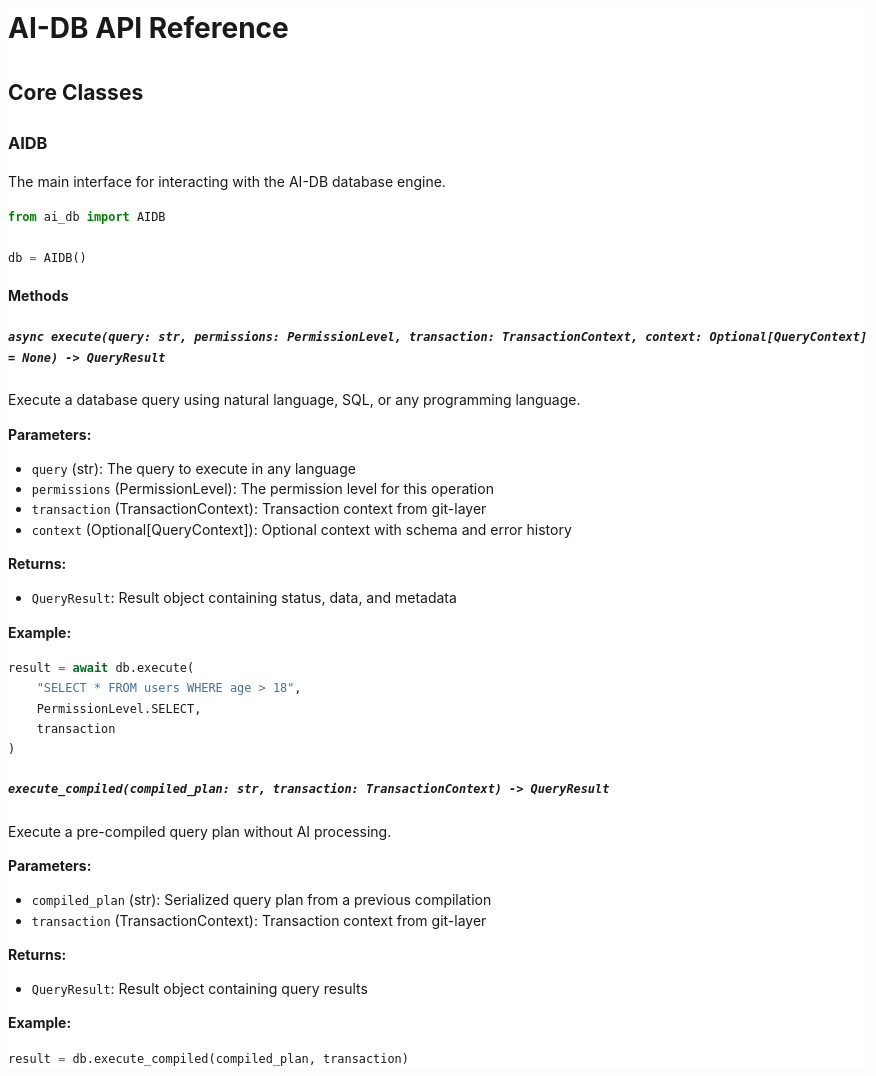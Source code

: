 # AI-DB API Reference

## Core Classes

### AIDB

The main interface for interacting with the AI-DB database engine.

```python
from ai_db import AIDB

db = AIDB()
```

#### Methods

##### `async execute(query: str, permissions: PermissionLevel, transaction: TransactionContext, context: Optional[QueryContext] = None) -> QueryResult`

Execute a database query using natural language, SQL, or any programming language.

**Parameters:**
- `query` (str): The query to execute in any language
- `permissions` (PermissionLevel): The permission level for this operation
- `transaction` (TransactionContext): Transaction context from git-layer
- `context` (Optional[QueryContext]): Optional context with schema and error history

**Returns:**
- `QueryResult`: Result object containing status, data, and metadata

**Example:**
```python
result = await db.execute(
    "SELECT * FROM users WHERE age > 18",
    PermissionLevel.SELECT,
    transaction
)
```

##### `execute_compiled(compiled_plan: str, transaction: TransactionContext) -> QueryResult`

Execute a pre-compiled query plan without AI processing.

**Parameters:**
- `compiled_plan` (str): Serialized query plan from a previous compilation
- `transaction` (TransactionContext): Transaction context from git-layer

**Returns:**
- `QueryResult`: Result object containing query results

**Example:**
```python
result = db.execute_compiled(compiled_plan, transaction)
```
